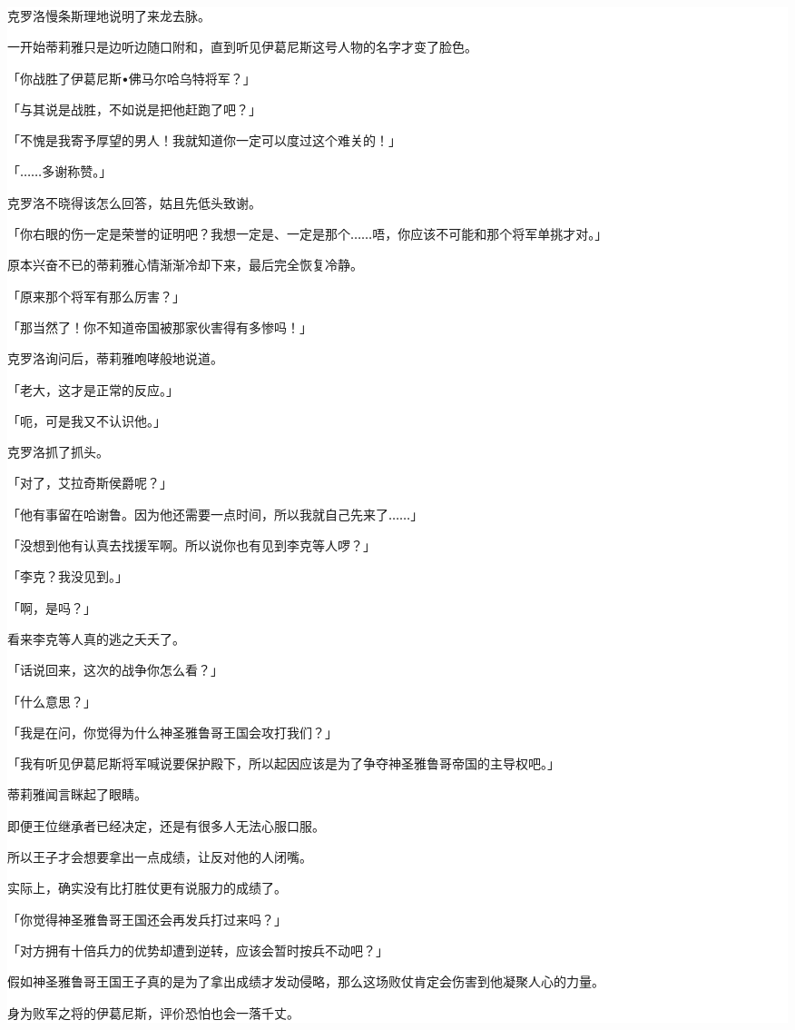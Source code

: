 克罗洛慢条斯理地说明了来龙去脉。

一开始蒂莉雅只是边听边随口附和，直到听见伊葛尼斯这号人物的名字才变了脸色。

「你战胜了伊葛尼斯•佛马尔哈乌特将军？」

「与其说是战胜，不如说是把他赶跑了吧？」

「不愧是我寄予厚望的男人！我就知道你一定可以度过这个难关的！」

「……多谢称赞。」

克罗洛不晓得该怎么回答，姑且先低头致谢。

「你右眼的伤一定是荣誉的证明吧？我想一定是、一定是那个……唔，你应该不可能和那个将军单挑才对。」

原本兴奋不已的蒂莉雅心情渐渐冷却下来，最后完全恢复冷静。

「原来那个将军有那么厉害？」

「那当然了！你不知道帝国被那家伙害得有多惨吗！」

克罗洛询问后，蒂莉雅咆哮般地说道。

「老大，这才是正常的反应。」

「呃，可是我又不认识他。」

克罗洛抓了抓头。

「对了，艾拉奇斯侯爵呢？」

「他有事留在哈谢鲁。因为他还需要一点时间，所以我就自己先来了……」

「没想到他有认真去找援军啊。所以说你也有见到李克等人啰？」

「李克？我没见到。」

「啊，是吗？」

看来李克等人真的逃之夭夭了。

「话说回来，这次的战争你怎么看？」

「什么意思？」

「我是在问，你觉得为什么神圣雅鲁哥王国会攻打我们？」

「我有听见伊葛尼斯将军喊说要保护殿下，所以起因应该是为了争夺神圣雅鲁哥帝国的主导权吧。」

蒂莉雅闻言眯起了眼睛。

即便王位继承者已经决定，还是有很多人无法心服口服。

所以王子才会想要拿出一点成绩，让反对他的人闭嘴。

实际上，确实没有比打胜仗更有说服力的成绩了。

「你觉得神圣雅鲁哥王国还会再发兵打过来吗？」

「对方拥有十倍兵力的优势却遭到逆转，应该会暂时按兵不动吧？」

假如神圣雅鲁哥王国王子真的是为了拿出成绩才发动侵略，那么这场败仗肯定会伤害到他凝聚人心的力量。

身为败军之将的伊葛尼斯，评价恐怕也会一落千丈。
